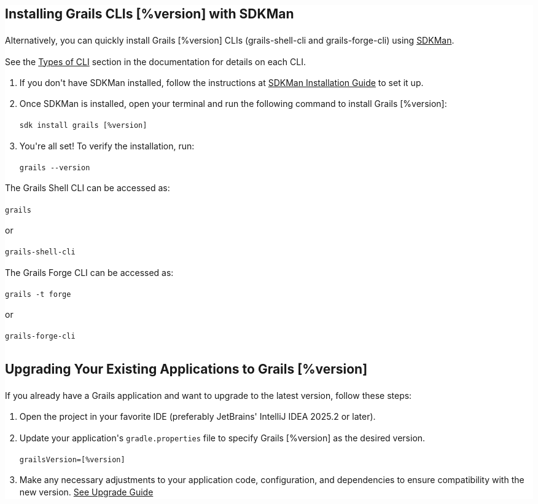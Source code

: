 ## Installing Grails CLIs [%version] with SDKMan
Alternatively, you can quickly install Grails [%version] CLIs (grails-shell-cli and grails-forge-cli) using [SDKMan](https://sdkman.io).

See the [Types of CLI](https://docs.grails.org/[%version]/guide/gettingStarted.html#_types_of_cli) section in the documentation for details on each CLI.

1. If you don't have SDKMan installed, follow the instructions at [SDKMan Installation Guide](https://sdkman.io/install) to set it up.
2. Once SDKMan is installed, open your terminal and run the following command to install Grails [%version]:

    ```shell
    sdk install grails [%version]
    ```

3. You're all set! To verify the installation, run:

    ```shell
    grails --version
    ```

The Grails Shell CLI can be accessed as:

```shell
grails
``` 
or
```shell
grails-shell-cli
```
The Grails Forge CLI can be accessed as:
```shell
grails -t forge
```
or
```shell
grails-forge-cli
```    

## Upgrading Your Existing Applications to Grails [%version]
If you already have a Grails application and want to upgrade to the latest version, follow these steps:

1. Open the project in your favorite IDE (preferably JetBrains' IntelliJ IDEA 2025.2 or later).
2. Update your application's `gradle.properties` file to specify Grails [%version] as the desired version.

    ```properties
    grailsVersion=[%version]
    ```

3. Make any necessary adjustments to your application code, configuration, and dependencies to ensure compatibility with
   the new version. [See Upgrade Guide](https://docs.grails.org/[%version]/guide/single.html#upgrading60x)
